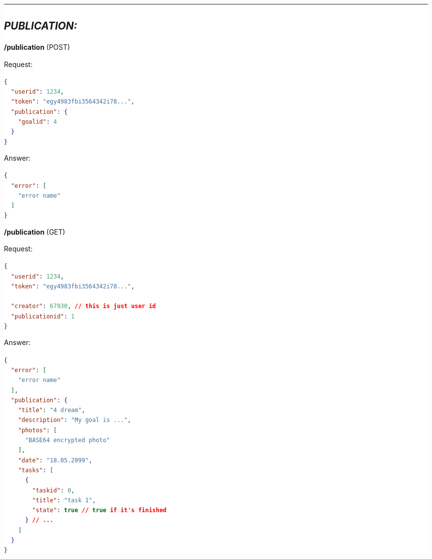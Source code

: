 --------------------------------------------
***PUBLICATION:***
--------------------------------------------

**/publication** (POST)

Request:
```json
{
  "userid": 1234,
  "token": "egy4983fbi3564342i78...",
  "publication": {
    "goalid": 4
  }
}
```

Answer:
```json
{
  "error": [
    "error name"
  ]
}
```

**/publication** (GET)

Request:
```json
{
  "userid": 1234,
  "token": "egy4983fbi3564342i78...",

  "creator": 67930, // this is just user id
  "publicationid": 1
}
```

Answer:
```json
{
  "error": [
    "error name" 
  ],
  "publication": {
    "title": "4 dream",
    "description": "My goal is ...",
    "photos": [
      "BASE64 encrypted photo"
    ],
    "date": "18.05.2099",
    "tasks": [
      {
        "taskid": 0,
        "title": "task 1",
        "state": true // true if it's finished
      } // ...
    ]
  }
}
```
